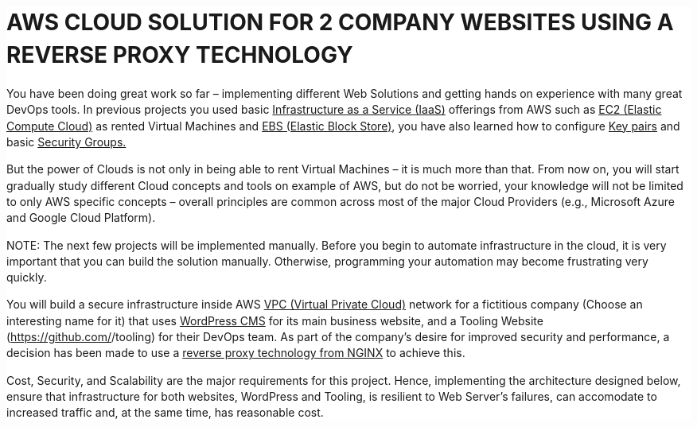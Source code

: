 # AWS CLOUD SOLUTION FOR 2 COMPANY WEBSITES USING A REVERSE PROXY TECHNOLOGY

You have been doing great work so far – implementing different Web Solutions and getting hands on experience with many great DevOps tools. In previous projects you used basic [Infrastructure as a Service (IaaS)](https://en.wikipedia.org/wiki/Infrastructure_as_a_service) offerings from AWS such as [EC2 (Elastic Compute Cloud)](https://en.wikipedia.org/wiki/Amazon_Elastic_Compute_Cloud) as rented Virtual Machines and [EBS (Elastic Block Store)](https://en.wikipedia.org/wiki/Amazon_Elastic_Block_Store), you have also learned how to configure [Key pairs](https://docs.aws.amazon.com/AWSEC2/latest/UserGuide/ec2-key-pairs.html) and basic [Security Groups.](https://docs.aws.amazon.com/AWSEC2/latest/UserGuide/ec2-security-groups.html)

But the power of Clouds is not only in being able to rent Virtual Machines – it is much more than that. From now on, you will start gradually study different Cloud concepts and tools on example of AWS, but do not be worried, your knowledge will not be limited to only AWS specific concepts – overall principles are common across most of the major Cloud Providers (e.g., Microsoft Azure and Google Cloud Platform).

NOTE: The next few projects will be implemented manually. Before you begin to automate infrastructure in the cloud, it is very important that you can build the solution manually. Otherwise, programming your automation may become frustrating very quickly.

You will build a secure infrastructure inside AWS [VPC (Virtual Private Cloud)](https://en.wikipedia.org/wiki/Amazon_Virtual_Private_Cloud) network for a fictitious company (Choose an interesting name for it) that uses [WordPress CMS](https://wordpress.com) for its main business website, and a Tooling Website (https://github.com/<your-name>/tooling) for their DevOps team. As part of the company’s desire for improved security and performance, a decision has been made to use a [reverse proxy technology from NGINX](https://docs.nginx.com/nginx/admin-guide/web-server/reverse-proxy/) to achieve this.

Cost, Security, and Scalability are the major requirements for this project. Hence, implementing the architecture designed below, ensure that infrastructure for both websites, WordPress and Tooling, is resilient to Web Server’s failures, can accomodate to increased traffic and, at the same time, has reasonable cost.
